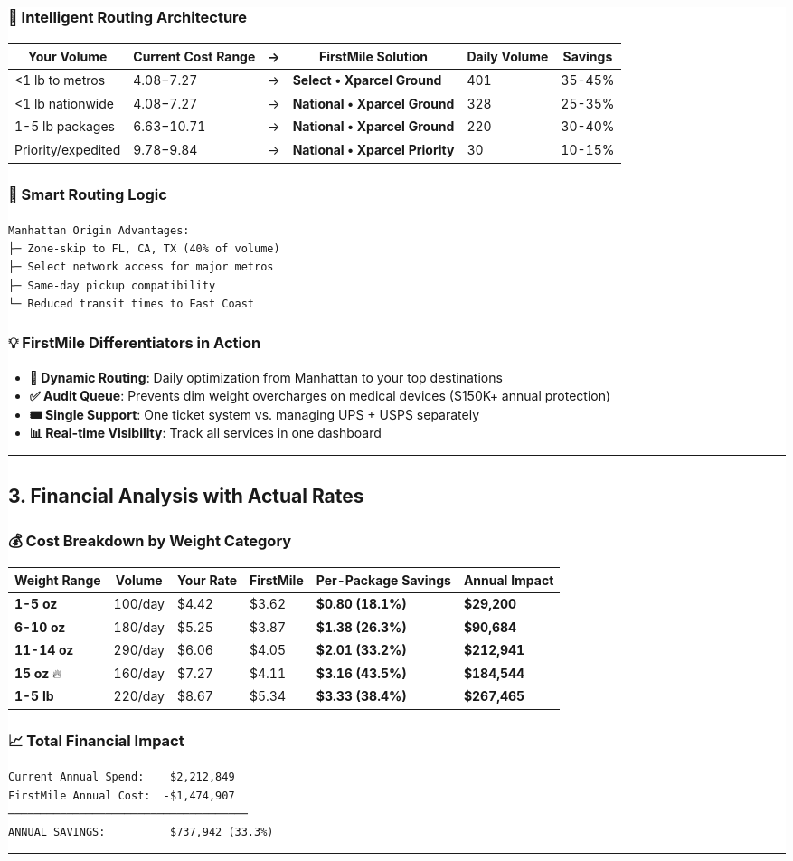 ### 🚀 Intelligent Routing Architecture

| Your Volume               | Current Cost Range | → | FirstMile Solution         | Daily Volume | Savings    |
| ------------------------- | ------------------ | - | -------------------------- | ------------ | ---------- |
| <1 lb to metros           | $4.08-$7.27       | → | **Select • Xparcel Ground**   | 401       | 35-45%     |
| <1 lb nationwide          | $4.08-$7.27       | → | **National • Xparcel Ground** | 328       | 25-35%     |
| 1-5 lb packages           | $6.63-$10.71      | → | **National • Xparcel Ground** | 220       | 30-40%     |
| Priority/expedited        | $9.78-$9.84       | → | **National • Xparcel Priority** | 30      | 10-15%     |

### 🎯 Smart Routing Logic
```
Manhattan Origin Advantages:
├─ Zone-skip to FL, CA, TX (40% of volume)
├─ Select network access for major metros
├─ Same-day pickup compatibility
└─ Reduced transit times to East Coast
```

### 💡 FirstMile Differentiators in Action
- **🔄 Dynamic Routing**: Daily optimization from Manhattan to your top destinations
- **✅ Audit Queue**: Prevents dim weight overcharges on medical devices ($150K+ annual protection)
- **🎟️ Single Support**: One ticket system vs. managing UPS + USPS separately
- **📊 Real-time Visibility**: Track all services in one dashboard

---

## 3. Financial Analysis with Actual Rates

### 💰 Cost Breakdown by Weight Category

| Weight Range      | Volume  | Your Rate | FirstMile | Per-Package Savings | Annual Impact     |
| ----------------- | ------- | --------- | --------- | ------------------- | ----------------- |
| **1-5 oz**        | 100/day | $4.42     | $3.62     | **$0.80 (18.1%)**   | **$29,200**       |
| **6-10 oz**       | 180/day | $5.25     | $3.87     | **$1.38 (26.3%)**   | **$90,684**       |
| **11-14 oz**      | 290/day | $6.06     | $4.05     | **$2.01 (33.2%)**   | **$212,941**      |
| **15 oz** 🔥      | 160/day | $7.27     | $4.11     | **$3.16 (43.5%)**   | **$184,544**      |
| **1-5 lb**        | 220/day | $8.67     | $5.34     | **$3.33 (38.4%)**   | **$267,465**      |

### 📈 Total Financial Impact
```
Current Annual Spend:    $2,212,849
FirstMile Annual Cost:  -$1,474,907
─────────────────────────────────────
ANNUAL SAVINGS:          $737,942 (33.3%)
```

---